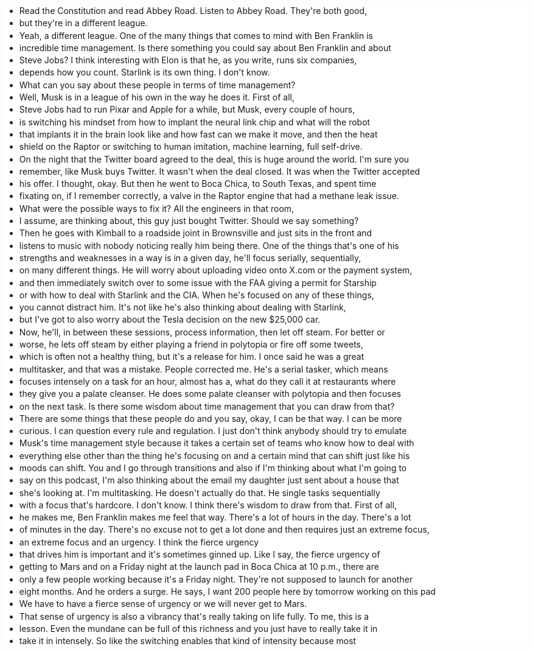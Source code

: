 *  Read the Constitution and read Abbey Road. Listen to Abbey Road. They're both good,
*  but they're in a different league.
*  Yeah, a different league. One of the many things that comes to mind with Ben Franklin is
*  incredible time management. Is there something you could say about Ben Franklin and about
*  Steve Jobs? I think interesting with Elon is that he, as you write, runs six companies,
*  depends how you count. Starlink is its own thing. I don't know.
*  What can you say about these people in terms of time management?
*  Well, Musk is in a league of his own in the way he does it. First of all,
*  Steve Jobs had to run Pixar and Apple for a while, but Musk, every couple of hours,
*  is switching his mindset from how to implant the neural link chip and what will the robot
*  that implants it in the brain look like and how fast can we make it move, and then the heat
*  shield on the Raptor or switching to human imitation, machine learning, full self-drive.
*  On the night that the Twitter board agreed to the deal, this is huge around the world. I'm sure you
*  remember, like Musk buys Twitter. It wasn't when the deal closed. It was when the Twitter accepted
*  his offer. I thought, okay. But then he went to Boca Chica, to South Texas, and spent time
*  fixating on, if I remember correctly, a valve in the Raptor engine that had a methane leak issue.
*  What were the possible ways to fix it? All the engineers in that room,
*  I assume, are thinking about, this guy just bought Twitter. Should we say something?
*  Then he goes with Kimball to a roadside joint in Brownsville and just sits in the front and
*  listens to music with nobody noticing really him being there. One of the things that's one of his
*  strengths and weaknesses in a way is in a given day, he'll focus serially, sequentially,
*  on many different things. He will worry about uploading video onto X.com or the payment system,
*  and then immediately switch over to some issue with the FAA giving a permit for Starship
*  or with how to deal with Starlink and the CIA. When he's focused on any of these things,
*  you cannot distract him. It's not like he's also thinking about dealing with Starlink,
*  but I've got to also worry about the Tesla decision on the new $25,000 car.
*  Now, he'll, in between these sessions, process information, then let off steam. For better or
*  worse, he lets off steam by either playing a friend in polytopia or fire off some tweets,
*  which is often not a healthy thing, but it's a release for him. I once said he was a great
*  multitasker, and that was a mistake. People corrected me. He's a serial tasker, which means
*  focuses intensely on a task for an hour, almost has a, what do they call it at restaurants where
*  they give you a palate cleanser. He does some palate cleanser with polytopia and then focuses
*  on the next task. Is there some wisdom about time management that you can draw from that?
*  There are some things that these people do and you say, okay, I can be that way. I can be more
*  curious. I can question every rule and regulation. I just don't think anybody should try to emulate
*  Musk's time management style because it takes a certain set of teams who know how to deal with
*  everything else other than the thing he's focusing on and a certain mind that can shift just like his
*  moods can shift. You and I go through transitions and also if I'm thinking about what I'm going to
*  say on this podcast, I'm also thinking about the email my daughter just sent about a house that
*  she's looking at. I'm multitasking. He doesn't actually do that. He single tasks sequentially
*  with a focus that's hardcore. I don't know. I think there's wisdom to draw from that. First of all,
*  he makes me, Ben Franklin makes me feel that way. There's a lot of hours in the day. There's a lot
*  of minutes in the day. There's no excuse not to get a lot done and then requires just an extreme focus,
*  an extreme focus and an urgency. I think the fierce urgency
*  that drives him is important and it's sometimes ginned up. Like I say, the fierce urgency of
*  getting to Mars and on a Friday night at the launch pad in Boca Chica at 10 p.m., there are
*  only a few people working because it's a Friday night. They're not supposed to launch for another
*  eight months. And he orders a surge. He says, I want 200 people here by tomorrow working on this pad
*  We have to have a fierce sense of urgency or we will never get to Mars.
*  That sense of urgency is also a vibrancy that's really taking on life fully. To me, this is a
*  lesson. Even the mundane can be full of this richness and you just have to really take it in
*  take it in intensely. So like the switching enables that kind of intensity because most